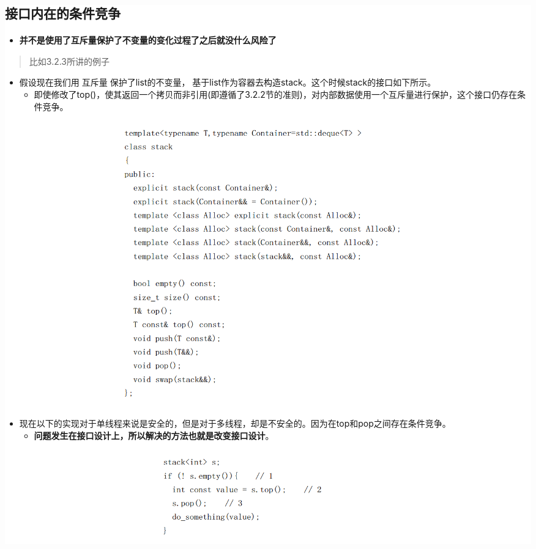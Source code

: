 ## 接口内在的条件竞争
- **并不是使用了互斥量保护了不变量的变化过程了之后就没什么风险了**
>  比如3.2.3所讲的例子
- 假设现在我们用 互斥量 保护了list的不变量， 基于list作为容器去构造stack。这个时候stack的接口如下所示。
  - 即使修改了top()，使其返回一个拷贝而非引用(即遵循了3.2.2节的准则)，对内部数据使用一个互斥量进行保护，这个接口仍存在条件竞争。
<div align="center" style="zoom:60%"><img src="./pic/2.png"></div>

- 现在以下的实现对于单线程来说是安全的，但是对于多线程，却是不安全的。因为在top和pop之间存在条件竞争。
  - **问题发生在接口设计上，所以解决的方法也就是改变接口设计**。
<div align="center" style="zoom:60%"><img src="./pic/3.png"></div>
